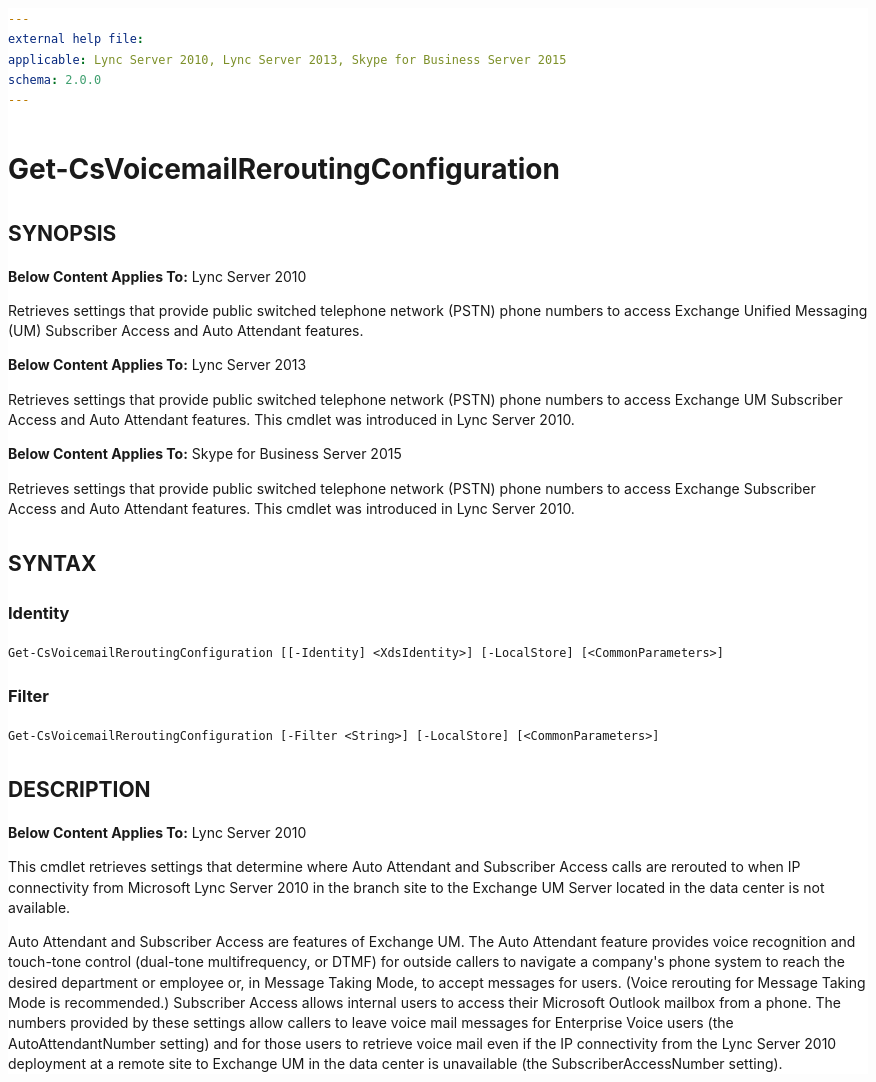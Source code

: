 ```yaml
---
external help file: 
applicable: Lync Server 2010, Lync Server 2013, Skype for Business Server 2015
schema: 2.0.0
---
```


# Get-CsVoicemailReroutingConfiguration

## SYNOPSIS
**Below Content Applies To:** Lync Server 2010

Retrieves settings that provide public switched telephone network (PSTN) phone numbers to access Exchange Unified Messaging (UM) Subscriber Access and Auto Attendant features.

**Below Content Applies To:** Lync Server 2013

Retrieves settings that provide public switched telephone network (PSTN) phone numbers to access Exchange UM Subscriber Access and Auto Attendant features.
This cmdlet was introduced in Lync Server 2010.

**Below Content Applies To:** Skype for Business Server 2015

Retrieves settings that provide public switched telephone network (PSTN) phone numbers to access Exchange Subscriber Access and Auto Attendant features.
This cmdlet was introduced in Lync Server 2010.



## SYNTAX

### Identity
```
Get-CsVoicemailReroutingConfiguration [[-Identity] <XdsIdentity>] [-LocalStore] [<CommonParameters>]
```

### Filter
```
Get-CsVoicemailReroutingConfiguration [-Filter <String>] [-LocalStore] [<CommonParameters>]
```

## DESCRIPTION
**Below Content Applies To:** Lync Server 2010

This cmdlet retrieves settings that determine where Auto Attendant and Subscriber Access calls are rerouted to when IP connectivity from Microsoft Lync Server 2010 in the branch site to the Exchange UM Server located in the data center is not available.

Auto Attendant and Subscriber Access are features of Exchange UM.
The Auto Attendant feature provides voice recognition and touch-tone control (dual-tone multifrequency, or DTMF) for outside callers to navigate a company's phone system to reach the desired department or employee or, in Message Taking Mode, to accept messages for users.
(Voice rerouting for Message Taking Mode is recommended.) Subscriber Access allows internal users to access their Microsoft Outlook mailbox from a phone.
The numbers provided by these settings allow callers to leave voice mail messages for Enterprise Voice users (the AutoAttendantNumber setting) and for those users to retrieve voice mail even if the IP connectivity from the Lync Server 2010 deployment at a remote site to Exchange UM in the data center is unavailable (the SubscriberAccessNumber setting).
